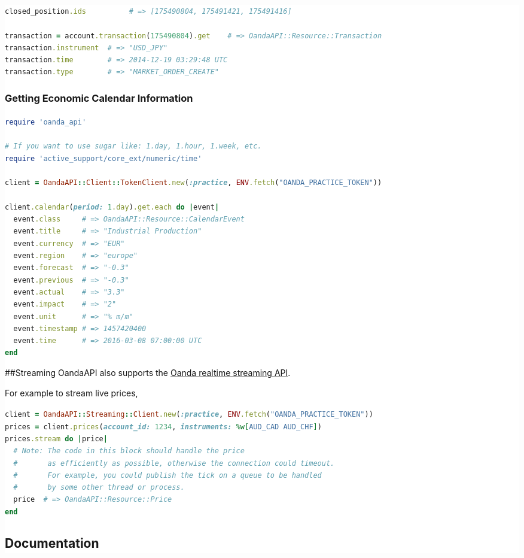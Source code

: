 ```ruby
closed_position.ids          # => [175490804, 175491421, 175491416]

transaction = account.transaction(175490804).get    # => OandaAPI::Resource::Transaction
transaction.instrument  # => "USD_JPY"
transaction.time        # => 2014-12-19 03:29:48 UTC
transaction.type        # => "MARKET_ORDER_CREATE"
```

### Getting Economic Calendar Information

```ruby
require 'oanda_api'

# If you want to use sugar like: 1.day, 1.hour, 1.week, etc.
require 'active_support/core_ext/numeric/time'

client = OandaAPI::Client::TokenClient.new(:practice, ENV.fetch("OANDA_PRACTICE_TOKEN"))

client.calendar(period: 1.day).get.each do |event|
  event.class     # => OandaAPI::Resource::CalendarEvent
  event.title     # => "Industrial Production"
  event.currency  # => "EUR"
  event.region    # => "europe"
  event.forecast  # => "-0.3"
  event.previous  # => "-0.3"
  event.actual    # => "3.3"
  event.impact    # => "2"
  event.unit      # => "% m/m"
  event.timestamp # => 1457420400
  event.time      # => 2016-03-08 07:00:00 UTC
end
```

##Streaming
OandaAPI also supports the [Oanda realtime streaming API](http://developer.oanda.com/rest-live/streaming/).

For example to stream live prices,

```ruby
client = OandaAPI::Streaming::Client.new(:practice, ENV.fetch("OANDA_PRACTICE_TOKEN"))
prices = client.prices(account_id: 1234, instruments: %w[AUD_CAD AUD_CHF])
prices.stream do |price|
  # Note: The code in this block should handle the price
  #       as efficiently as possible, otherwise the connection could timeout.
  #       For example, you could publish the tick on a queue to be handled
  #       by some other thread or process.
  price  # => OandaAPI::Resource::Price
end
```


Documentation
-------------
